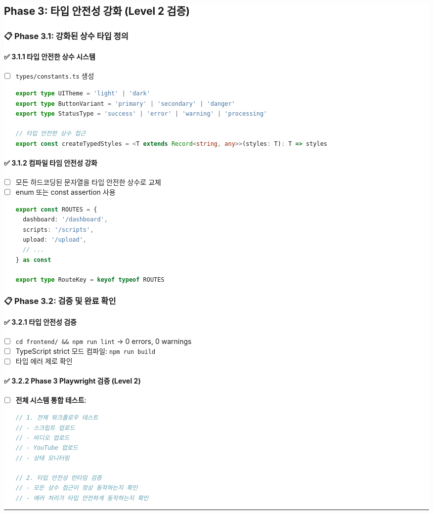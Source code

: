 
## Phase 3: 타입 안전성 강화 (Level 2 검증)

### 📋 Phase 3.1: 강화된 상수 타입 정의

#### ✅ 3.1.1 타입 안전한 상수 시스템
- [ ] `types/constants.ts` 생성
  ```typescript
  export type UITheme = 'light' | 'dark'
  export type ButtonVariant = 'primary' | 'secondary' | 'danger'
  export type StatusType = 'success' | 'error' | 'warning' | 'processing'
  
  // 타입 안전한 상수 접근
  export const createTypedStyles = <T extends Record<string, any>>(styles: T): T => styles
  ```

#### ✅ 3.1.2 컴파일 타임 안전성 강화
- [ ] 모든 하드코딩된 문자열을 타입 안전한 상수로 교체
- [ ] enum 또는 const assertion 사용
  ```typescript
  export const ROUTES = {
    dashboard: '/dashboard',
    scripts: '/scripts',
    upload: '/upload',
    // ...
  } as const
  
  export type RouteKey = keyof typeof ROUTES
  ```

### 📋 Phase 3.2: 검증 및 완료 확인

#### ✅ 3.2.1 타입 안전성 검증
- [ ] `cd frontend/ && npm run lint` → 0 errors, 0 warnings
- [ ] TypeScript strict 모드 컴파일: `npm run build`
- [ ] 타입 에러 제로 확인

#### ✅ 3.2.2 Phase 3 Playwright 검증 (Level 2)
- [ ] **전체 시스템 통합 테스트**:
  ```javascript
  // 1. 전체 워크플로우 테스트
  // - 스크립트 업로드
  // - 비디오 업로드  
  // - YouTube 업로드
  // - 상태 모니터링
  
  // 2. 타입 안전성 런타임 검증
  // - 모든 상수 접근이 정상 동작하는지 확인
  // - 에러 처리가 타입 안전하게 동작하는지 확인
  ```

---
